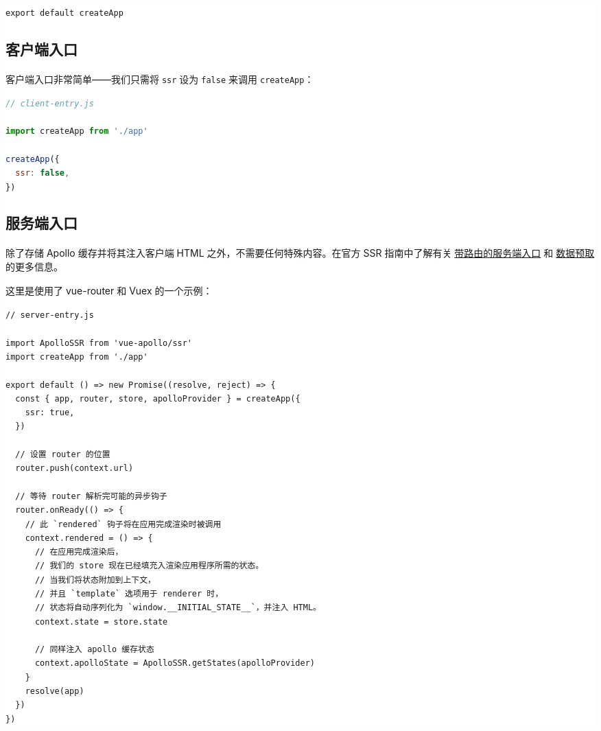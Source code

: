 ```js{9,37}
export default createApp
```

## 客户端入口

客户端入口非常简单——我们只需将 `ssr` 设为 `false` 来调用 `createApp`：

```js
// client-entry.js

import createApp from './app'

createApp({
  ssr: false,
})
```

## 服务端入口

除了存储 Apollo 缓存并将其注入客户端 HTML 之外，不需要任何特殊内容。在官方 SSR 指南中了解有关 [带路由的服务端入口](https://ssr.vuejs.org/guide/routing.html#routing-with-vue-router) 和 [数据预取](https://ssr.vuejs.org/guide/data.html#data-store) 的更多信息。

这里是使用了 vue-router 和 Vuex 的一个示例：

```js{3,26}
// server-entry.js

import ApolloSSR from 'vue-apollo/ssr'
import createApp from './app'

export default () => new Promise((resolve, reject) => {
  const { app, router, store, apolloProvider } = createApp({
    ssr: true,
  })

  // 设置 router 的位置
  router.push(context.url)

  // 等待 router 解析完可能的异步钩子
  router.onReady(() => {
    // 此 `rendered` 钩子将在应用完成渲染时被调用
    context.rendered = () => {
      // 在应用完成渲染后，
      // 我们的 store 现在已经填充入渲染应用程序所需的状态。
      // 当我们将状态附加到上下文，
      // 并且 `template` 选项用于 renderer 时，
      // 状态将自动序列化为 `window.__INITIAL_STATE__`，并注入 HTML。
      context.state = store.state

      // 同样注入 apollo 缓存状态
      context.apolloState = ApolloSSR.getStates(apolloProvider)
    }
    resolve(app)
  })
})
```
